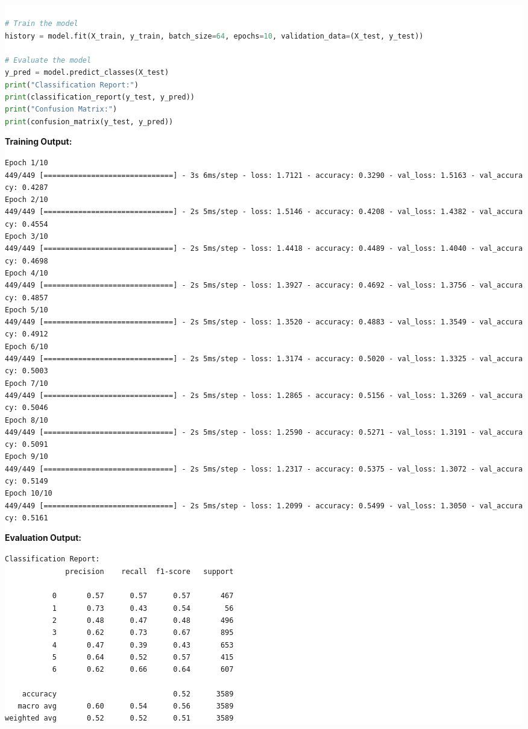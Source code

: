 ```python

# Train the model
history = model.fit(X_train, y_train, batch_size=64, epochs=10, validation_data=(X_test, y_test))

# Evaluate the model
y_pred = model.predict_classes(X_test)
print("Classification Report:")
print(classification_report(y_test, y_pred))
print("Confusion Matrix:")
print(confusion_matrix(y_test, y_pred))
```

**Training Output:**

```
Epoch 1/10
449/449 [==============================] - 3s 6ms/step - loss: 1.7121 - accuracy: 0.3290 - val_loss: 1.5163 - val_accuracy: 0.4287
Epoch 2/10
449/449 [==============================] - 2s 5ms/step - loss: 1.5146 - accuracy: 0.4208 - val_loss: 1.4382 - val_accuracy: 0.4554
Epoch 3/10
449/449 [==============================] - 2s 5ms/step - loss: 1.4418 - accuracy: 0.4489 - val_loss: 1.4040 - val_accuracy: 0.4698
Epoch 4/10
449/449 [==============================] - 2s 5ms/step - loss: 1.3927 - accuracy: 0.4692 - val_loss: 1.3756 - val_accuracy: 0.4857
Epoch 5/10
449/449 [==============================] - 2s 5ms/step - loss: 1.3520 - accuracy: 0.4883 - val_loss: 1.3549 - val_accuracy: 0.4912
Epoch 6/10
449/449 [==============================] - 2s 5ms/step - loss: 1.3174 - accuracy: 0.5020 - val_loss: 1.3325 - val_accuracy: 0.5003
Epoch 7/10
449/449 [==============================] - 2s 5ms/step - loss: 1.2865 - accuracy: 0.5156 - val_loss: 1.3269 - val_accuracy: 0.5046
Epoch 8/10
449/449 [==============================] - 2s 5ms/step - loss: 1.2590 - accuracy: 0.5271 - val_loss: 1.3191 - val_accuracy: 0.5091
Epoch 9/10
449/449 [==============================] - 2s 5ms/step - loss: 1.2317 - accuracy: 0.5375 - val_loss: 1.3072 - val_accuracy: 0.5149
Epoch 10/10
449/449 [==============================] - 2s 5ms/step - loss: 1.2099 - accuracy: 0.5499 - val_loss: 1.3050 - val_accuracy: 0.5161
```

**Evaluation Output:**

```
Classification Report:
              precision    recall  f1-score   support

           0       0.57      0.57      0.57       467
           1       0.73      0.43      0.54        56
           2       0.48      0.47      0.48       496
           3       0.62      0.73      0.67       895
           4       0.47      0.39      0.43       653
           5       0.64      0.52      0.57       415
           6       0.62      0.66      0.64       607

    accuracy                           0.52      3589
   macro avg       0.60      0.54      0.56      3589
weighted avg       0.52      0.52      0.51      3589

```